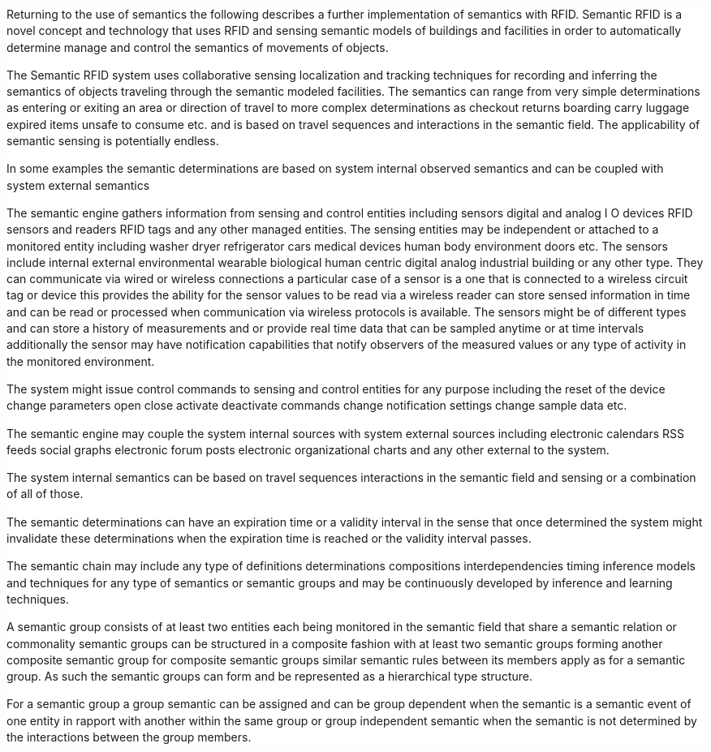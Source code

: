 Returning to the use of semantics the following describes a further implementation of semantics with RFID. Semantic RFID is a novel concept and technology that uses RFID and sensing semantic models of buildings and facilities in order to automatically determine manage and control the semantics of movements of objects.

The Semantic RFID system uses collaborative sensing localization and tracking techniques for recording and inferring the semantics of objects traveling through the semantic modeled facilities. The semantics can range from very simple determinations as entering or exiting an area or direction of travel to more complex determinations as checkout returns boarding carry luggage expired items unsafe to consume etc. and is based on travel sequences and interactions in the semantic field. The applicability of semantic sensing is potentially endless.

In some examples the semantic determinations are based on system internal observed semantics and can be coupled with system external semantics

The semantic engine gathers information from sensing and control entities including sensors digital and analog I O devices RFID sensors and readers RFID tags and any other managed entities. The sensing entities may be independent or attached to a monitored entity including washer dryer refrigerator cars medical devices human body environment doors etc. The sensors include internal external environmental wearable biological human centric digital analog industrial building or any other type. They can communicate via wired or wireless connections a particular case of a sensor is a one that is connected to a wireless circuit tag or device this provides the ability for the sensor values to be read via a wireless reader can store sensed information in time and can be read or processed when communication via wireless protocols is available. The sensors might be of different types and can store a history of measurements and or provide real time data that can be sampled anytime or at time intervals additionally the sensor may have notification capabilities that notify observers of the measured values or any type of activity in the monitored environment.

The system might issue control commands to sensing and control entities for any purpose including the reset of the device change parameters open close activate deactivate commands change notification settings change sample data etc.

The semantic engine may couple the system internal sources with system external sources including electronic calendars RSS feeds social graphs electronic forum posts electronic organizational charts and any other external to the system.

The system internal semantics can be based on travel sequences interactions in the semantic field and sensing or a combination of all of those.

The semantic determinations can have an expiration time or a validity interval in the sense that once determined the system might invalidate these determinations when the expiration time is reached or the validity interval passes.

The semantic chain may include any type of definitions determinations compositions interdependencies timing inference models and techniques for any type of semantics or semantic groups and may be continuously developed by inference and learning techniques.

A semantic group consists of at least two entities each being monitored in the semantic field that share a semantic relation or commonality semantic groups can be structured in a composite fashion with at least two semantic groups forming another composite semantic group for composite semantic groups similar semantic rules between its members apply as for a semantic group. As such the semantic groups can form and be represented as a hierarchical type structure.

For a semantic group a group semantic can be assigned and can be group dependent when the semantic is a semantic event of one entity in rapport with another within the same group or group independent semantic when the semantic is not determined by the interactions between the group members.
